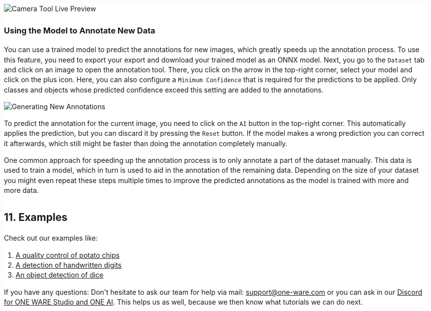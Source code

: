 ![Camera Tool Live Preview](/img/ai/one_ai_plugin/getting_started/camera_tool_live_preview.png)

### Using the Model to Annotate New Data
You can use a trained model to predict the annotations for new images, which greatly speeds up the annotation process. To use this feature, you need to export your export and download your trained model as an ONNX model. Next, you go to the ``Dataset`` tab and click on an image to open the annotation tool. There, you click on the arrow in the top-right corner, select your model and click on the plus icon. Here, you can also configure a ``Minimum Confidence`` that is required for the predictions to be applied. Only classes and objects whose predicted confidence exceed this setting are added to the annotations.

![Generating New Annotations](/img/ai/one_ai_plugin/getting_started/auto_labeling.png)

To predict the annotation for the current image, you need to click on the ``AI`` button in the top-right corner. This automatically applies the prediction, but you can discard it by pressing the ``Reset`` button. If the model makes a wrong prediction you can correct it afterwards, which still might be faster than doing the annotation completely manually.

One common approach for speeding up the annotation process is to only annotate a part of the dataset manually. This data is used to train a model, which in turn is used to aid in the annotation of the remaining data. Depending on the size of your dataset you might even repeat these steps multiple times to improve the predicted annotations as the model is trained with more and more data.

## 11. Examples

Check out our examples like:
1. [A quality control of potato chips](/docs/one-ai/tutorials/potato-chip-demo)
2. [A detection of handwritten digits](/docs/one-ai/tutorials/handwritten-digits-demo)
3. [An object detection of dice](/docs/one-ai/tutorials/dice-demo)

If you have any questions: Don't hesitate to ask our team for help via mail: support@one-ware.com or you can ask in our [Discord for ONE WARE Studio and ONE AI](https://discord.com/invite/NCN9VAh).
This helps us as well, because we then know what tutorials we can do next. 